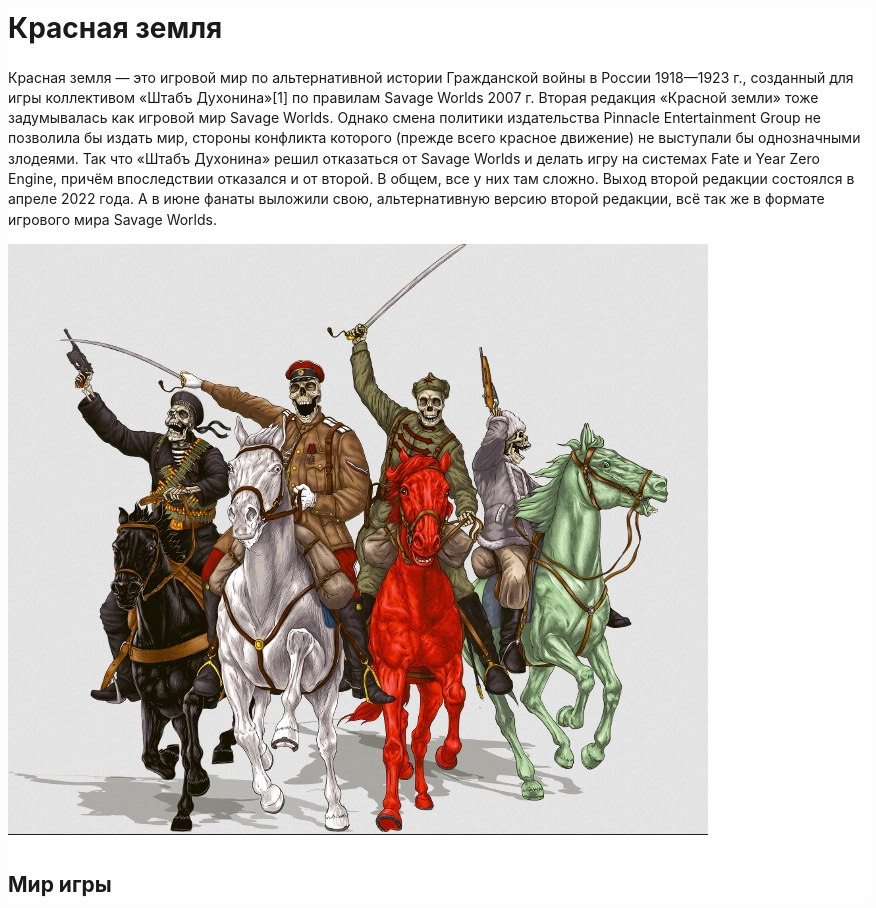 # Красная земля

Красная земля — это игровой мир по альтернативной истории Гражданской войны в России 1918—1923 г., созданный для игры коллективом «Штабъ Духонина»[1] по правилам Savage Worlds 2007 г. Вторая редакция «Красной земли» тоже задумывалась как игровой мир Savage Worlds. Однако смена политики издательства Pinnacle Entertainment Group не позволила бы издать мир, стороны конфликта которого (прежде всего красное движение) не выступали бы однозначными злодеями. Так что «Штабъ Духонина» решил отказаться от Savage Worlds и делать игру на системах Fate и Year Zero Engine, причём впоследствии отказался и от второй. В общем, все у них там сложно. Выход второй редакции состоялся в апреле 2022 года. А в июне фанаты выложили свою, альтернативную версию второй редакции, всё так же в формате игрового мира Savage Worlds.

![Апокалипсис с национальным колоритом](./images/Всадники.png)

## Мир игры
